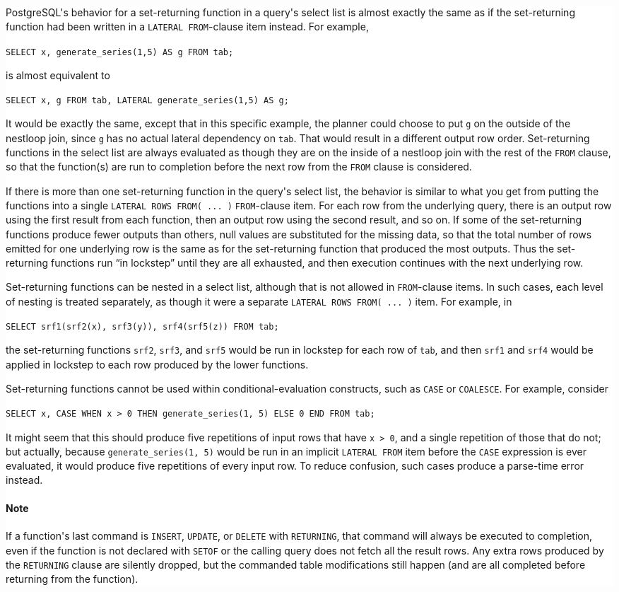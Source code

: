 PostgreSQL's behavior for a set-returning function in a query's select list is almost exactly the same as if the set-returning function had been written in a `LATERAL FROM`-clause item instead. For example,

```text
SELECT x, generate_series(1,5) AS g FROM tab;
```

is almost equivalent to

```text
SELECT x, g FROM tab, LATERAL generate_series(1,5) AS g;
```

It would be exactly the same, except that in this specific example, the planner could choose to put `g` on the outside of the nestloop join, since `g` has no actual lateral dependency on `tab`. That would result in a different output row order. Set-returning functions in the select list are always evaluated as though they are on the inside of a nestloop join with the rest of the `FROM` clause, so that the function\(s\) are run to completion before the next row from the `FROM` clause is considered.

If there is more than one set-returning function in the query's select list, the behavior is similar to what you get from putting the functions into a single `LATERAL ROWS FROM( ... )` `FROM`-clause item. For each row from the underlying query, there is an output row using the first result from each function, then an output row using the second result, and so on. If some of the set-returning functions produce fewer outputs than others, null values are substituted for the missing data, so that the total number of rows emitted for one underlying row is the same as for the set-returning function that produced the most outputs. Thus the set-returning functions run “in lockstep” until they are all exhausted, and then execution continues with the next underlying row.

Set-returning functions can be nested in a select list, although that is not allowed in `FROM`-clause items. In such cases, each level of nesting is treated separately, as though it were a separate `LATERAL ROWS FROM( ... )` item. For example, in

```text
SELECT srf1(srf2(x), srf3(y)), srf4(srf5(z)) FROM tab;
```

the set-returning functions `srf2`, `srf3`, and `srf5` would be run in lockstep for each row of `tab`, and then `srf1` and `srf4` would be applied in lockstep to each row produced by the lower functions.

Set-returning functions cannot be used within conditional-evaluation constructs, such as `CASE` or `COALESCE`. For example, consider

```text
SELECT x, CASE WHEN x > 0 THEN generate_series(1, 5) ELSE 0 END FROM tab;
```

It might seem that this should produce five repetitions of input rows that have `x > 0`, and a single repetition of those that do not; but actually, because `generate_series(1, 5)` would be run in an implicit `LATERAL FROM` item before the `CASE` expression is ever evaluated, it would produce five repetitions of every input row. To reduce confusion, such cases produce a parse-time error instead.

#### Note

If a function's last command is `INSERT`, `UPDATE`, or `DELETE` with `RETURNING`, that command will always be executed to completion, even if the function is not declared with `SETOF` or the calling query does not fetch all the result rows. Any extra rows produced by the `RETURNING` clause are silently dropped, but the commanded table modifications still happen \(and are all completed before returning from the function\).
